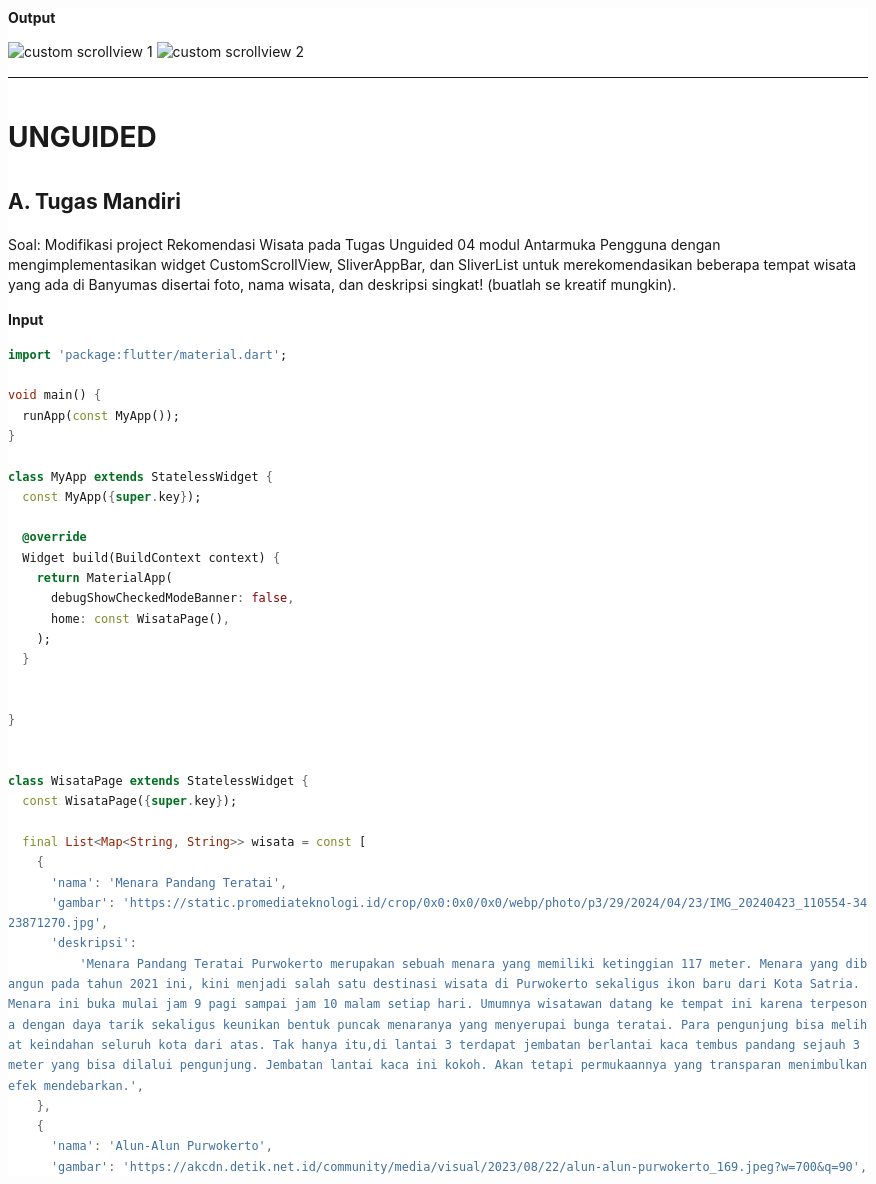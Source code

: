 **Output**

![custom scrollview 1 ](https://github.com/user-attachments/assets/5aa3f812-2d53-402b-8822-9a4d620fac2e)
![custom scrollview 2 ](https://github.com/user-attachments/assets/b9a69604-315c-4352-aaa5-fdf0ffdc3e2c)


---

# UNGUIDED

## A. Tugas Mandiri
Soal: Modifikasi project Rekomendasi Wisata pada Tugas Unguided 04 modul Antarmuka Pengguna dengan mengimplementasikan widget 
CustomScrollView, SliverAppBar, dan SliverList untuk merekomendasikan 
beberapa tempat wisata yang ada di Banyumas disertai foto, nama wisata, dan 
deskripsi singkat! (buatlah se kreatif mungkin).


**Input**
```dart
import 'package:flutter/material.dart';

void main() {
  runApp(const MyApp());
}

class MyApp extends StatelessWidget {
  const MyApp({super.key});

  @override
  Widget build(BuildContext context) {
    return MaterialApp(
      debugShowCheckedModeBanner: false,
      home: const WisataPage(),
    );
  }

  
}


class WisataPage extends StatelessWidget {
  const WisataPage({super.key});

  final List<Map<String, String>> wisata = const [
    {
      'nama': 'Menara Pandang Teratai',
      'gambar': 'https://static.promediateknologi.id/crop/0x0:0x0/0x0/webp/photo/p3/29/2024/04/23/IMG_20240423_110554-3423871270.jpg',
      'deskripsi':
          'Menara Pandang Teratai Purwokerto merupakan sebuah menara yang memiliki ketinggian 117 meter. Menara yang dibangun pada tahun 2021 ini, kini menjadi salah satu destinasi wisata di Purwokerto sekaligus ikon baru dari Kota Satria. Menara ini buka mulai jam 9 pagi sampai jam 10 malam setiap hari. Umumnya wisatawan datang ke tempat ini karena terpesona dengan daya tarik sekaligus keunikan bentuk puncak menaranya yang menyerupai bunga teratai. Para pengunjung bisa melihat keindahan seluruh kota dari atas. Tak hanya itu,di lantai 3 terdapat jembatan berlantai kaca tembus pandang sejauh 3 meter yang bisa dilalui pengunjung. Jembatan lantai kaca ini kokoh. Akan tetapi permukaannya yang transparan menimbulkan efek mendebarkan.',
    },
    {
      'nama': 'Alun-Alun Purwokerto',
      'gambar': 'https://akcdn.detik.net.id/community/media/visual/2023/08/22/alun-alun-purwokerto_169.jpeg?w=700&q=90',
```